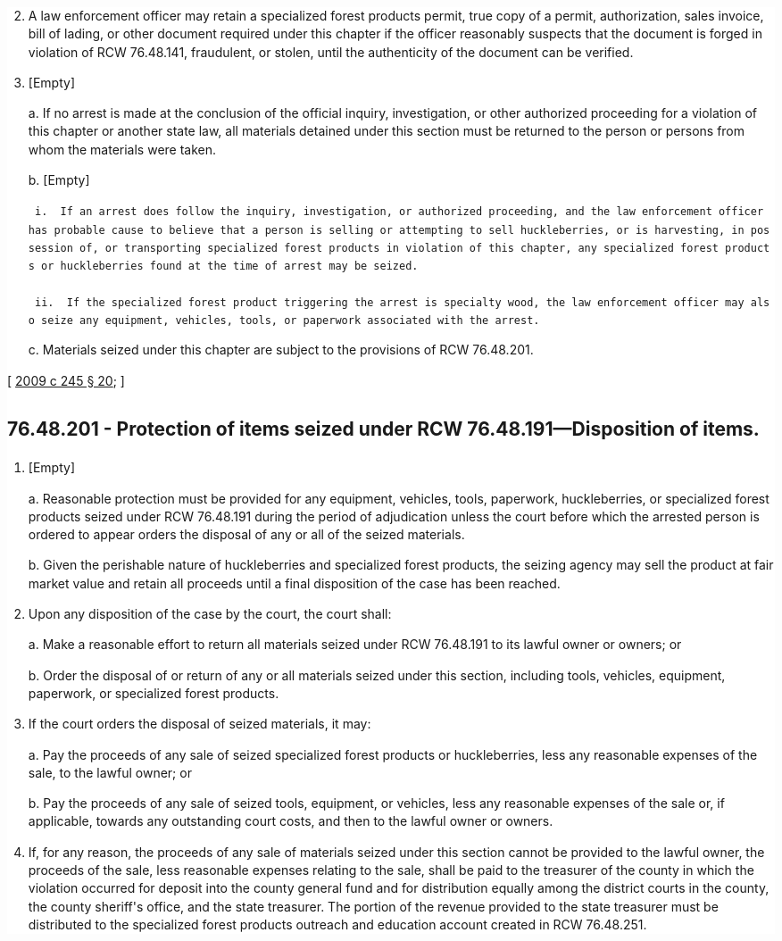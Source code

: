 2. A law enforcement officer may retain a specialized forest products permit, true copy of a permit, authorization, sales invoice, bill of lading, or other document required under this chapter if the officer reasonably suspects that the document is forged in violation of RCW 76.48.141, fraudulent, or stolen, until the authenticity of the document can be verified.

3. [Empty]

    a.  If no arrest is made at the conclusion of the official inquiry, investigation, or other authorized proceeding for a violation of this chapter or another state law, all materials detained under this section must be returned to the person or persons from whom the materials were taken.

    b.  [Empty]

        i.  If an arrest does follow the inquiry, investigation, or authorized proceeding, and the law enforcement officer has probable cause to believe that a person is selling or attempting to sell huckleberries, or is harvesting, in possession of, or transporting specialized forest products in violation of this chapter, any specialized forest products or huckleberries found at the time of arrest may be seized.

        ii.  If the specialized forest product triggering the arrest is specialty wood, the law enforcement officer may also seize any equipment, vehicles, tools, or paperwork associated with the arrest.

    c.  Materials seized under this chapter are subject to the provisions of RCW 76.48.201.

\[ [2009 c 245 § 20](http://lawfilesext.leg.wa.gov/biennium/2009-10/Pdf/Bills/Session%20Laws/House/1038-S.SL.pdf?cite=2009%20c%20245%20§%2020); \]

## 76.48.201 - Protection of items seized under RCW  76.48.191—Disposition of items.
1. [Empty]

    a.  Reasonable protection must be provided for any equipment, vehicles, tools, paperwork, huckleberries, or specialized forest products seized under RCW 76.48.191 during the period of adjudication unless the court before which the arrested person is ordered to appear orders the disposal of any or all of the seized materials.

    b.  Given the perishable nature of huckleberries and specialized forest products, the seizing agency may sell the product at fair market value and retain all proceeds until a final disposition of the case has been reached.

2. Upon any disposition of the case by the court, the court shall:

    a.  Make a reasonable effort to return all materials seized under RCW 76.48.191 to its lawful owner or owners; or

    b.  Order the disposal of or return of any or all materials seized under this section, including tools, vehicles, equipment, paperwork, or specialized forest products.

3. If the court orders the disposal of seized materials, it may:

    a.  Pay the proceeds of any sale of seized specialized forest products or huckleberries, less any reasonable expenses of the sale, to the lawful owner; or

    b.  Pay the proceeds of any sale of seized tools, equipment, or vehicles, less any reasonable expenses of the sale or, if applicable, towards any outstanding court costs, and then to the lawful owner or owners.

4. If, for any reason, the proceeds of any sale of materials seized under this section cannot be provided to the lawful owner, the proceeds of the sale, less reasonable expenses relating to the sale, shall be paid to the treasurer of the county in which the violation occurred for deposit into the county general fund and for distribution equally among the district courts in the county, the county sheriff's office, and the state treasurer. The portion of the revenue provided to the state treasurer must be distributed to the specialized forest products outreach and education account created in RCW 76.48.251.
